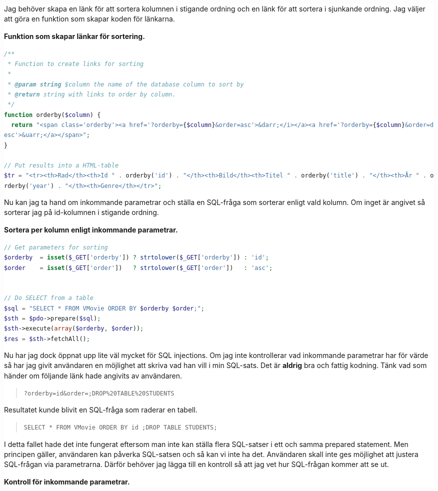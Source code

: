 Jag behöver skapa en länk för att sortera kolumnen i stigande ordning och en länk för att sortera i sjunkande ordning. Jag väljer att göra en funktion som skapar koden för länkarna.

**Funktion som skapar länkar för sortering.**

```php
/**
 * Function to create links for sorting
 *
 * @param string $column the name of the database column to sort by
 * @return string with links to order by column.
 */
function orderby($column) {
  return "<span class='orderby'><a href='?orderby={$column}&order=asc'>&darr;</i></a><a href='?orderby={$column}&order=desc'>&uarr;</a></span>";
}

// Put results into a HTML-table
$tr = "<tr><th>Rad</th><th>Id " . orderby('id') . "</th><th>Bild</th><th>Titel " . orderby('title') . "</th><th>År " . orderby('year') . "</th><th>Genre</th></tr>";
```

Nu kan jag ta hand om inkommande parametrar och ställa en SQL-fråga som sorterar enligt vald kolumn. Om inget är angivet så sorterar jag på id-kolumnen i stigande ordning.

**Sortera per kolumn enligt inkommande parametrar.**

```php
// Get parameters for sorting
$orderby  = isset($_GET['orderby']) ? strtolower($_GET['orderby']) : 'id';
$order    = isset($_GET['order'])   ? strtolower($_GET['order'])   : 'asc';


// Do SELECT from a table
$sql = "SELECT * FROM VMovie ORDER BY $orderby $order;";
$sth = $pdo->prepare($sql);
$sth->execute(array($orderby, $order));
$res = $sth->fetchAll();
```

Nu har jag dock öppnat upp lite väl mycket för SQL injections. Om jag inte kontrollerar vad inkommande parametrar har för värde så har jag givit användaren en möjlighet att skriva vad han vill i min SQL-sats. Det är **aldrig** bra och fattig kodning. Tänk vad som händer om följande länk hade angivits av användaren.

> `?orderby=id&order=;DROP%20TABLE%20STUDENTS`

Resultatet kunde blivit en SQL-fråga som raderar en tabell. 

> `SELECT * FROM VMovie ORDER BY id ;DROP TABLE STUDENTS;`

I detta fallet hade det inte fungerat eftersom man inte kan ställa flera SQL-satser i ett och samma prepared statement. Men principen gäller, användaren kan påverka SQL-satsen och så kan vi inte ha det. Användaren skall inte ges möjlighet att justera SQL-frågan via parametrarna. Därför behöver jag lägga till en kontroll så att jag vet hur SQL-frågan kommer att se ut. 

**Kontroll för inkommande parametrar.**
